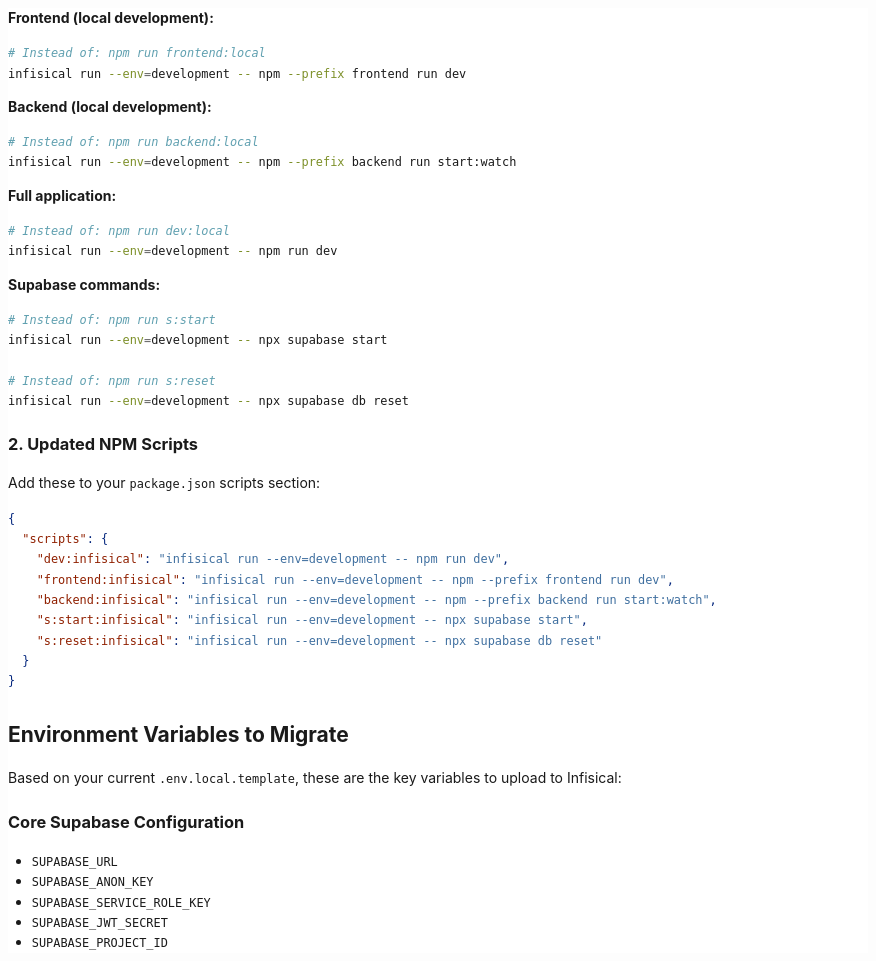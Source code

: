 **Frontend (local development):**

```bash
# Instead of: npm run frontend:local
infisical run --env=development -- npm --prefix frontend run dev
```

**Backend (local development):**

```bash
# Instead of: npm run backend:local  
infisical run --env=development -- npm --prefix backend run start:watch
```

**Full application:**

```bash
# Instead of: npm run dev:local
infisical run --env=development -- npm run dev
```

**Supabase commands:**

```bash
# Instead of: npm run s:start
infisical run --env=development -- npx supabase start

# Instead of: npm run s:reset
infisical run --env=development -- npx supabase db reset
```

### 2. Updated NPM Scripts

Add these to your `package.json` scripts section:

```json
{
  "scripts": {
    "dev:infisical": "infisical run --env=development -- npm run dev",
    "frontend:infisical": "infisical run --env=development -- npm --prefix frontend run dev",
    "backend:infisical": "infisical run --env=development -- npm --prefix backend run start:watch",
    "s:start:infisical": "infisical run --env=development -- npx supabase start",
    "s:reset:infisical": "infisical run --env=development -- npx supabase db reset"
  }
}
```

## Environment Variables to Migrate

Based on your current `.env.local.template`, these are the key variables to upload to Infisical:

### Core Supabase Configuration

- `SUPABASE_URL`
- `SUPABASE_ANON_KEY`
- `SUPABASE_SERVICE_ROLE_KEY`
- `SUPABASE_JWT_SECRET`
- `SUPABASE_PROJECT_ID`
